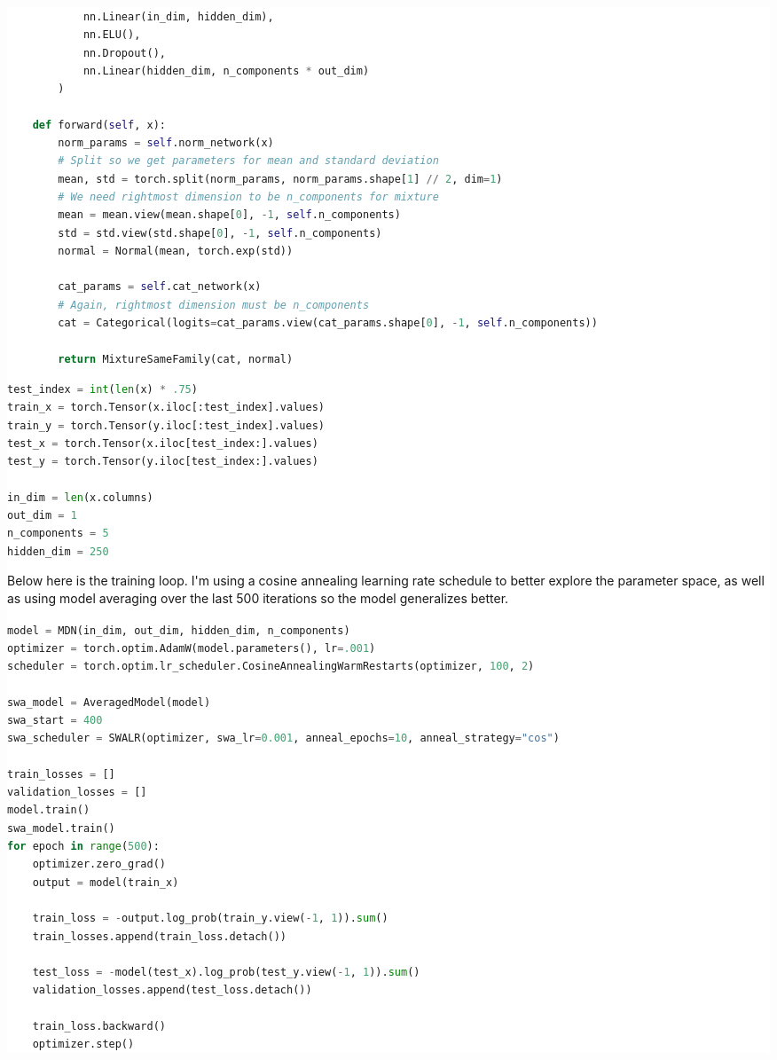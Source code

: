 ```python
            nn.Linear(in_dim, hidden_dim),
            nn.ELU(),
            nn.Dropout(),
            nn.Linear(hidden_dim, n_components * out_dim)
        )
        
    def forward(self, x):
        norm_params = self.norm_network(x)
        # Split so we get parameters for mean and standard deviation
        mean, std = torch.split(norm_params, norm_params.shape[1] // 2, dim=1)
        # We need rightmost dimension to be n_components for mixture
        mean = mean.view(mean.shape[0], -1, self.n_components)
        std = std.view(std.shape[0], -1, self.n_components)
        normal = Normal(mean, torch.exp(std))
        
        cat_params = self.cat_network(x)
        # Again, rightmost dimension must be n_components
        cat = Categorical(logits=cat_params.view(cat_params.shape[0], -1, self.n_components))
        
        return MixtureSameFamily(cat, normal)
```


```python
test_index = int(len(x) * .75)
train_x = torch.Tensor(x.iloc[:test_index].values)
train_y = torch.Tensor(y.iloc[:test_index].values)
test_x = torch.Tensor(x.iloc[test_index:].values)
test_y = torch.Tensor(y.iloc[test_index:].values)

in_dim = len(x.columns)
out_dim = 1
n_components = 5
hidden_dim = 250
```

Below here is the training loop. I'm using a cosine annealing learning rate schedule to better explore the parameter space, as well as using model averaging over the last 500 iterations so the model generalizes better.


```python
model = MDN(in_dim, out_dim, hidden_dim, n_components)
optimizer = torch.optim.AdamW(model.parameters(), lr=.001)
scheduler = torch.optim.lr_scheduler.CosineAnnealingWarmRestarts(optimizer, 100, 2)

swa_model = AveragedModel(model)
swa_start = 400
swa_scheduler = SWALR(optimizer, swa_lr=0.001, anneal_epochs=10, anneal_strategy="cos")

train_losses = []
validation_losses = []
model.train()
swa_model.train()
for epoch in range(500):
    optimizer.zero_grad()
    output = model(train_x)

    train_loss = -output.log_prob(train_y.view(-1, 1)).sum()
    train_losses.append(train_loss.detach())
    
    test_loss = -model(test_x).log_prob(test_y.view(-1, 1)).sum()
    validation_losses.append(test_loss.detach())
    
    train_loss.backward()
    optimizer.step()
```